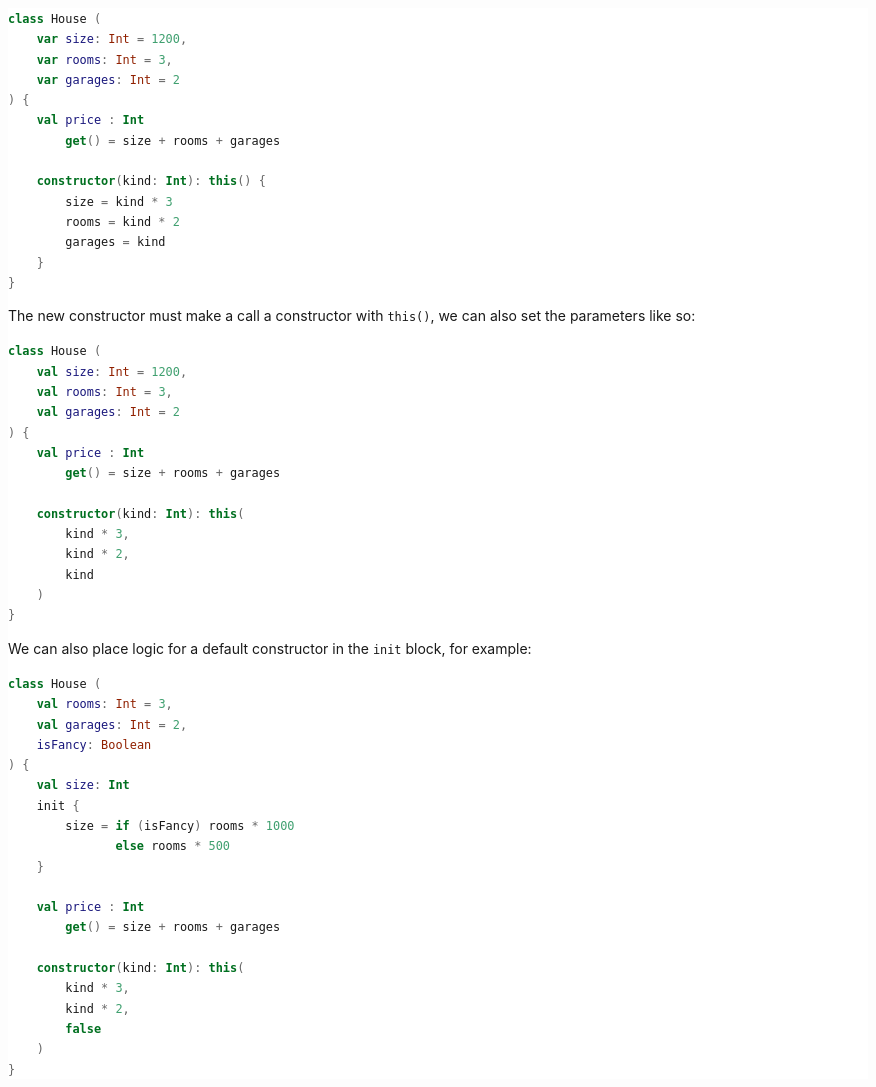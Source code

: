```kotlin
class House (
    var size: Int = 1200,
    var rooms: Int = 3,
    var garages: Int = 2
) {
    val price : Int
        get() = size + rooms + garages

    constructor(kind: Int): this() {
        size = kind * 3
        rooms = kind * 2
        garages = kind
    }
}
```

The new constructor must make a call a constructor with `this()`, we can also set the parameters like so:

```kotlin
class House (
    val size: Int = 1200,
    val rooms: Int = 3,
    val garages: Int = 2
) {
    val price : Int
        get() = size + rooms + garages

    constructor(kind: Int): this(
        kind * 3,
        kind * 2,
        kind
    )
}
```

We can also place logic for a default constructor in the `init` block, for example:

```kotlin
class House (
    val rooms: Int = 3,
    val garages: Int = 2,
    isFancy: Boolean
) {
    val size: Int
    init {
        size = if (isFancy) rooms * 1000
               else rooms * 500
    }

    val price : Int
        get() = size + rooms + garages

    constructor(kind: Int): this(
        kind * 3,
        kind * 2,
        false
    )
}
```
